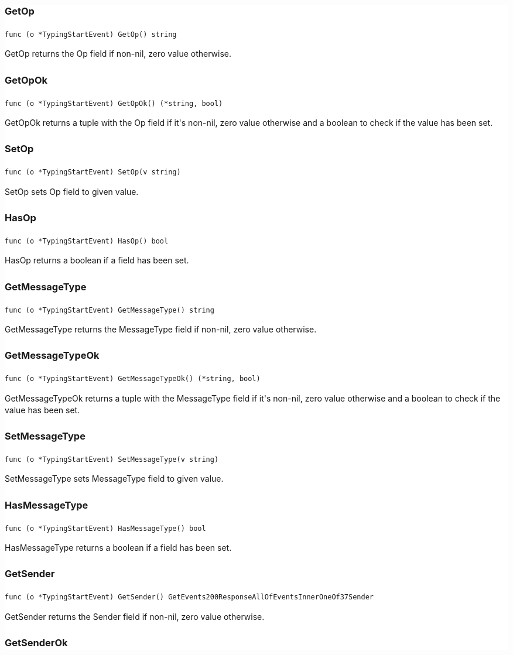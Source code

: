 ### GetOp

`func (o *TypingStartEvent) GetOp() string`

GetOp returns the Op field if non-nil, zero value otherwise.

### GetOpOk

`func (o *TypingStartEvent) GetOpOk() (*string, bool)`

GetOpOk returns a tuple with the Op field if it's non-nil, zero value otherwise
and a boolean to check if the value has been set.

### SetOp

`func (o *TypingStartEvent) SetOp(v string)`

SetOp sets Op field to given value.

### HasOp

`func (o *TypingStartEvent) HasOp() bool`

HasOp returns a boolean if a field has been set.

### GetMessageType

`func (o *TypingStartEvent) GetMessageType() string`

GetMessageType returns the MessageType field if non-nil, zero value otherwise.

### GetMessageTypeOk

`func (o *TypingStartEvent) GetMessageTypeOk() (*string, bool)`

GetMessageTypeOk returns a tuple with the MessageType field if it's non-nil, zero value otherwise
and a boolean to check if the value has been set.

### SetMessageType

`func (o *TypingStartEvent) SetMessageType(v string)`

SetMessageType sets MessageType field to given value.

### HasMessageType

`func (o *TypingStartEvent) HasMessageType() bool`

HasMessageType returns a boolean if a field has been set.

### GetSender

`func (o *TypingStartEvent) GetSender() GetEvents200ResponseAllOfEventsInnerOneOf37Sender`

GetSender returns the Sender field if non-nil, zero value otherwise.

### GetSenderOk
